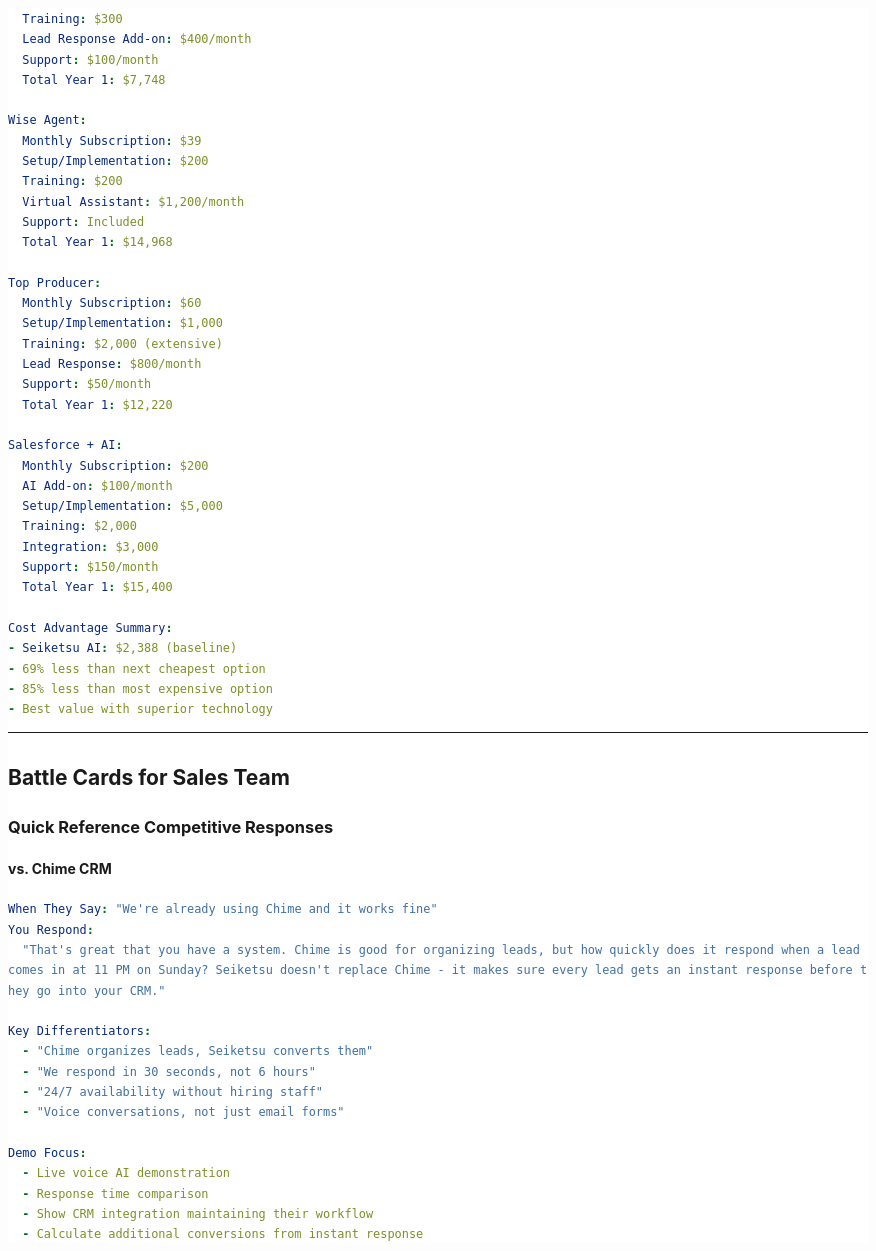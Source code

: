 ```yaml
  Training: $300
  Lead Response Add-on: $400/month
  Support: $100/month
  Total Year 1: $7,748

Wise Agent:
  Monthly Subscription: $39
  Setup/Implementation: $200
  Training: $200
  Virtual Assistant: $1,200/month
  Support: Included
  Total Year 1: $14,968

Top Producer:
  Monthly Subscription: $60
  Setup/Implementation: $1,000
  Training: $2,000 (extensive)
  Lead Response: $800/month
  Support: $50/month
  Total Year 1: $12,220

Salesforce + AI:
  Monthly Subscription: $200
  AI Add-on: $100/month
  Setup/Implementation: $5,000
  Training: $2,000
  Integration: $3,000
  Support: $150/month
  Total Year 1: $15,400

Cost Advantage Summary:
- Seiketsu AI: $2,388 (baseline)
- 69% less than next cheapest option
- 85% less than most expensive option
- Best value with superior technology
```

---

## Battle Cards for Sales Team

### Quick Reference Competitive Responses

#### vs. Chime CRM
```yaml
When They Say: "We're already using Chime and it works fine"
You Respond: 
  "That's great that you have a system. Chime is good for organizing leads, but how quickly does it respond when a lead comes in at 11 PM on Sunday? Seiketsu doesn't replace Chime - it makes sure every lead gets an instant response before they go into your CRM."

Key Differentiators:
  - "Chime organizes leads, Seiketsu converts them"
  - "We respond in 30 seconds, not 6 hours"
  - "24/7 availability without hiring staff"
  - "Voice conversations, not just email forms"

Demo Focus:
  - Live voice AI demonstration
  - Response time comparison
  - Show CRM integration maintaining their workflow
  - Calculate additional conversions from instant response
```